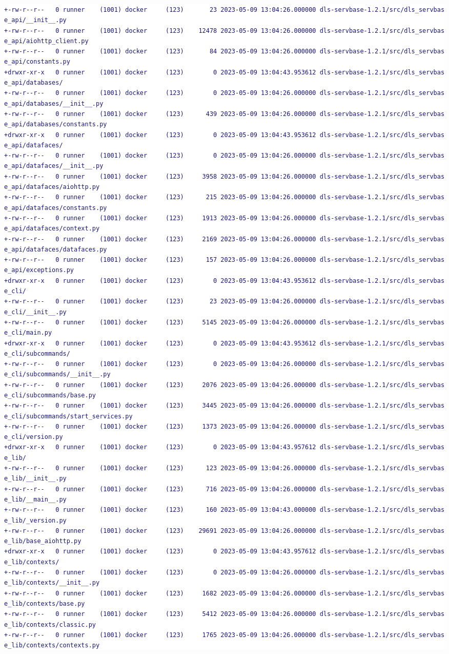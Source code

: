 ```diff
+-rw-r--r--   0 runner    (1001) docker     (123)       23 2023-05-09 13:04:26.000000 dls-servbase-1.2.1/src/dls_servbase_api/__init__.py
+-rw-r--r--   0 runner    (1001) docker     (123)    12478 2023-05-09 13:04:26.000000 dls-servbase-1.2.1/src/dls_servbase_api/aiohttp_client.py
+-rw-r--r--   0 runner    (1001) docker     (123)       84 2023-05-09 13:04:26.000000 dls-servbase-1.2.1/src/dls_servbase_api/constants.py
+drwxr-xr-x   0 runner    (1001) docker     (123)        0 2023-05-09 13:04:43.953612 dls-servbase-1.2.1/src/dls_servbase_api/databases/
+-rw-r--r--   0 runner    (1001) docker     (123)        0 2023-05-09 13:04:26.000000 dls-servbase-1.2.1/src/dls_servbase_api/databases/__init__.py
+-rw-r--r--   0 runner    (1001) docker     (123)      439 2023-05-09 13:04:26.000000 dls-servbase-1.2.1/src/dls_servbase_api/databases/constants.py
+drwxr-xr-x   0 runner    (1001) docker     (123)        0 2023-05-09 13:04:43.953612 dls-servbase-1.2.1/src/dls_servbase_api/datafaces/
+-rw-r--r--   0 runner    (1001) docker     (123)        0 2023-05-09 13:04:26.000000 dls-servbase-1.2.1/src/dls_servbase_api/datafaces/__init__.py
+-rw-r--r--   0 runner    (1001) docker     (123)     3958 2023-05-09 13:04:26.000000 dls-servbase-1.2.1/src/dls_servbase_api/datafaces/aiohttp.py
+-rw-r--r--   0 runner    (1001) docker     (123)      215 2023-05-09 13:04:26.000000 dls-servbase-1.2.1/src/dls_servbase_api/datafaces/constants.py
+-rw-r--r--   0 runner    (1001) docker     (123)     1913 2023-05-09 13:04:26.000000 dls-servbase-1.2.1/src/dls_servbase_api/datafaces/context.py
+-rw-r--r--   0 runner    (1001) docker     (123)     2169 2023-05-09 13:04:26.000000 dls-servbase-1.2.1/src/dls_servbase_api/datafaces/datafaces.py
+-rw-r--r--   0 runner    (1001) docker     (123)      157 2023-05-09 13:04:26.000000 dls-servbase-1.2.1/src/dls_servbase_api/exceptions.py
+drwxr-xr-x   0 runner    (1001) docker     (123)        0 2023-05-09 13:04:43.953612 dls-servbase-1.2.1/src/dls_servbase_cli/
+-rw-r--r--   0 runner    (1001) docker     (123)       23 2023-05-09 13:04:26.000000 dls-servbase-1.2.1/src/dls_servbase_cli/__init__.py
+-rw-r--r--   0 runner    (1001) docker     (123)     5145 2023-05-09 13:04:26.000000 dls-servbase-1.2.1/src/dls_servbase_cli/main.py
+drwxr-xr-x   0 runner    (1001) docker     (123)        0 2023-05-09 13:04:43.953612 dls-servbase-1.2.1/src/dls_servbase_cli/subcommands/
+-rw-r--r--   0 runner    (1001) docker     (123)        0 2023-05-09 13:04:26.000000 dls-servbase-1.2.1/src/dls_servbase_cli/subcommands/__init__.py
+-rw-r--r--   0 runner    (1001) docker     (123)     2076 2023-05-09 13:04:26.000000 dls-servbase-1.2.1/src/dls_servbase_cli/subcommands/base.py
+-rw-r--r--   0 runner    (1001) docker     (123)     3445 2023-05-09 13:04:26.000000 dls-servbase-1.2.1/src/dls_servbase_cli/subcommands/start_services.py
+-rw-r--r--   0 runner    (1001) docker     (123)     1373 2023-05-09 13:04:26.000000 dls-servbase-1.2.1/src/dls_servbase_cli/version.py
+drwxr-xr-x   0 runner    (1001) docker     (123)        0 2023-05-09 13:04:43.957612 dls-servbase-1.2.1/src/dls_servbase_lib/
+-rw-r--r--   0 runner    (1001) docker     (123)      123 2023-05-09 13:04:26.000000 dls-servbase-1.2.1/src/dls_servbase_lib/__init__.py
+-rw-r--r--   0 runner    (1001) docker     (123)      716 2023-05-09 13:04:26.000000 dls-servbase-1.2.1/src/dls_servbase_lib/__main__.py
+-rw-r--r--   0 runner    (1001) docker     (123)      160 2023-05-09 13:04:43.000000 dls-servbase-1.2.1/src/dls_servbase_lib/_version.py
+-rw-r--r--   0 runner    (1001) docker     (123)    29691 2023-05-09 13:04:26.000000 dls-servbase-1.2.1/src/dls_servbase_lib/base_aiohttp.py
+drwxr-xr-x   0 runner    (1001) docker     (123)        0 2023-05-09 13:04:43.957612 dls-servbase-1.2.1/src/dls_servbase_lib/contexts/
+-rw-r--r--   0 runner    (1001) docker     (123)        0 2023-05-09 13:04:26.000000 dls-servbase-1.2.1/src/dls_servbase_lib/contexts/__init__.py
+-rw-r--r--   0 runner    (1001) docker     (123)     1682 2023-05-09 13:04:26.000000 dls-servbase-1.2.1/src/dls_servbase_lib/contexts/base.py
+-rw-r--r--   0 runner    (1001) docker     (123)     5412 2023-05-09 13:04:26.000000 dls-servbase-1.2.1/src/dls_servbase_lib/contexts/classic.py
+-rw-r--r--   0 runner    (1001) docker     (123)     1765 2023-05-09 13:04:26.000000 dls-servbase-1.2.1/src/dls_servbase_lib/contexts/contexts.py
```